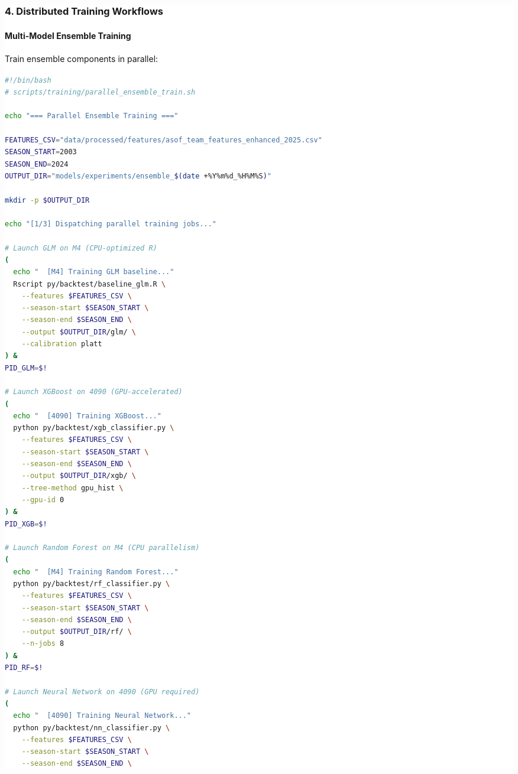### 4. Distributed Training Workflows

#### Multi-Model Ensemble Training
Train ensemble components in parallel:

```bash
#!/bin/bash
# scripts/training/parallel_ensemble_train.sh

echo "=== Parallel Ensemble Training ==="

FEATURES_CSV="data/processed/features/asof_team_features_enhanced_2025.csv"
SEASON_START=2003
SEASON_END=2024
OUTPUT_DIR="models/experiments/ensemble_$(date +%Y%m%d_%H%M%S)"

mkdir -p $OUTPUT_DIR

echo "[1/3] Dispatching parallel training jobs..."

# Launch GLM on M4 (CPU-optimized R)
(
  echo "  [M4] Training GLM baseline..."
  Rscript py/backtest/baseline_glm.R \
    --features $FEATURES_CSV \
    --season-start $SEASON_START \
    --season-end $SEASON_END \
    --output $OUTPUT_DIR/glm/ \
    --calibration platt
) &
PID_GLM=$!

# Launch XGBoost on 4090 (GPU-accelerated)
(
  echo "  [4090] Training XGBoost..."
  python py/backtest/xgb_classifier.py \
    --features $FEATURES_CSV \
    --season-start $SEASON_START \
    --season-end $SEASON_END \
    --output $OUTPUT_DIR/xgb/ \
    --tree-method gpu_hist \
    --gpu-id 0
) &
PID_XGB=$!

# Launch Random Forest on M4 (CPU parallelism)
(
  echo "  [M4] Training Random Forest..."
  python py/backtest/rf_classifier.py \
    --features $FEATURES_CSV \
    --season-start $SEASON_START \
    --season-end $SEASON_END \
    --output $OUTPUT_DIR/rf/ \
    --n-jobs 8
) &
PID_RF=$!

# Launch Neural Network on 4090 (GPU required)
(
  echo "  [4090] Training Neural Network..."
  python py/backtest/nn_classifier.py \
    --features $FEATURES_CSV \
    --season-start $SEASON_START \
    --season-end $SEASON_END \
```